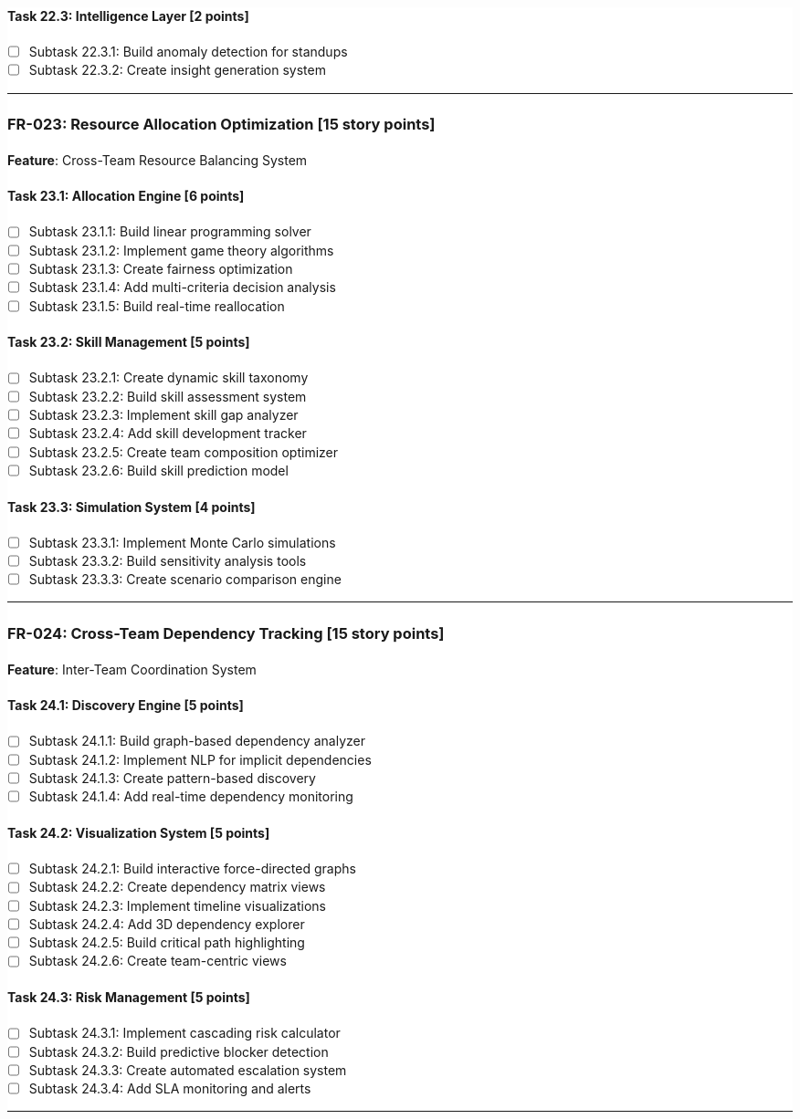 #### Task 22.3: Intelligence Layer [2 points]
- [ ] Subtask 22.3.1: Build anomaly detection for standups
- [ ] Subtask 22.3.2: Create insight generation system

---

### FR-023: Resource Allocation Optimization [15 story points]
**Feature**: Cross-Team Resource Balancing System

#### Task 23.1: Allocation Engine [6 points]
- [ ] Subtask 23.1.1: Build linear programming solver
- [ ] Subtask 23.1.2: Implement game theory algorithms
- [ ] Subtask 23.1.3: Create fairness optimization
- [ ] Subtask 23.1.4: Add multi-criteria decision analysis
- [ ] Subtask 23.1.5: Build real-time reallocation

#### Task 23.2: Skill Management [5 points]
- [ ] Subtask 23.2.1: Create dynamic skill taxonomy
- [ ] Subtask 23.2.2: Build skill assessment system
- [ ] Subtask 23.2.3: Implement skill gap analyzer
- [ ] Subtask 23.2.4: Add skill development tracker
- [ ] Subtask 23.2.5: Create team composition optimizer
- [ ] Subtask 23.2.6: Build skill prediction model

#### Task 23.3: Simulation System [4 points]
- [ ] Subtask 23.3.1: Implement Monte Carlo simulations
- [ ] Subtask 23.3.2: Build sensitivity analysis tools
- [ ] Subtask 23.3.3: Create scenario comparison engine

---

### FR-024: Cross-Team Dependency Tracking [15 story points]
**Feature**: Inter-Team Coordination System

#### Task 24.1: Discovery Engine [5 points]
- [ ] Subtask 24.1.1: Build graph-based dependency analyzer
- [ ] Subtask 24.1.2: Implement NLP for implicit dependencies
- [ ] Subtask 24.1.3: Create pattern-based discovery
- [ ] Subtask 24.1.4: Add real-time dependency monitoring

#### Task 24.2: Visualization System [5 points]
- [ ] Subtask 24.2.1: Build interactive force-directed graphs
- [ ] Subtask 24.2.2: Create dependency matrix views
- [ ] Subtask 24.2.3: Implement timeline visualizations
- [ ] Subtask 24.2.4: Add 3D dependency explorer
- [ ] Subtask 24.2.5: Build critical path highlighting
- [ ] Subtask 24.2.6: Create team-centric views

#### Task 24.3: Risk Management [5 points]
- [ ] Subtask 24.3.1: Implement cascading risk calculator
- [ ] Subtask 24.3.2: Build predictive blocker detection
- [ ] Subtask 24.3.3: Create automated escalation system
- [ ] Subtask 24.3.4: Add SLA monitoring and alerts

---